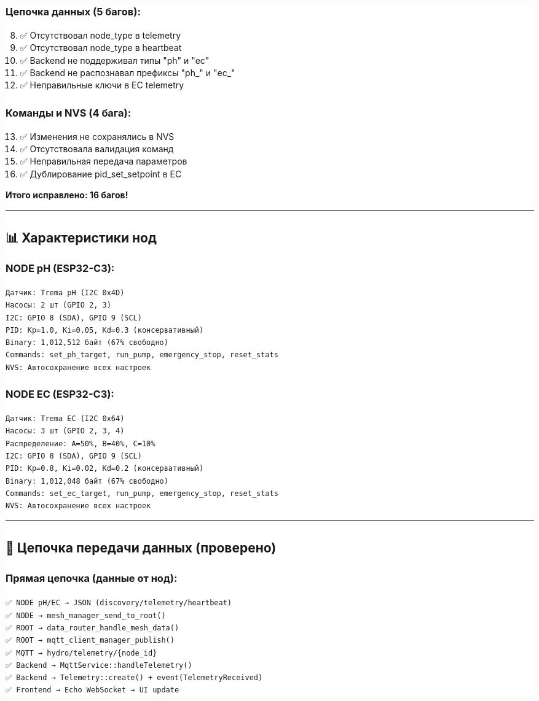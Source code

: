 ### Цепочка данных (5 багов):
8. ✅ Отсутствовал node_type в telemetry
9. ✅ Отсутствовал node_type в heartbeat
10. ✅ Backend не поддерживал типы "ph" и "ec"
11. ✅ Backend не распознавал префиксы "ph_" и "ec_"
12. ✅ Неправильные ключи в EC telemetry

### Команды и NVS (4 бага):
13. ✅ Изменения не сохранялись в NVS
14. ✅ Отсутствовала валидация команд
15. ✅ Неправильная передача параметров
16. ✅ Дублирование pid_set_setpoint в EC

**Итого исправлено: 16 багов!**

---

## 📊 Характеристики нод

### NODE pH (ESP32-C3):
```
Датчик: Trema pH (I2C 0x4D)
Насосы: 2 шт (GPIO 2, 3)
I2C: GPIO 8 (SDA), GPIO 9 (SCL)
PID: Kp=1.0, Ki=0.05, Kd=0.3 (консервативный)
Binary: 1,012,512 байт (67% свободно)
Commands: set_ph_target, run_pump, emergency_stop, reset_stats
NVS: Автосохранение всех настроек
```

### NODE EC (ESP32-C3):
```
Датчик: Trema EC (I2C 0x64)
Насосы: 3 шт (GPIO 2, 3, 4)
Распределение: A=50%, B=40%, C=10%
I2C: GPIO 8 (SDA), GPIO 9 (SCL)
PID: Kp=0.8, Ki=0.02, Kd=0.2 (консервативный)
Binary: 1,012,048 байт (67% свободно)
Commands: set_ec_target, run_pump, emergency_stop, reset_stats
NVS: Автосохранение всех настроек
```

---

## 🔄 Цепочка передачи данных (проверено)

### Прямая цепочка (данные от нод):
```
✅ NODE pH/EC → JSON (discovery/telemetry/heartbeat)
✅ NODE → mesh_manager_send_to_root()
✅ ROOT → data_router_handle_mesh_data()
✅ ROOT → mqtt_client_manager_publish()
✅ MQTT → hydro/telemetry/{node_id}
✅ Backend → MqttService::handleTelemetry()
✅ Backend → Telemetry::create() + event(TelemetryReceived)
✅ Frontend → Echo WebSocket → UI update
```
